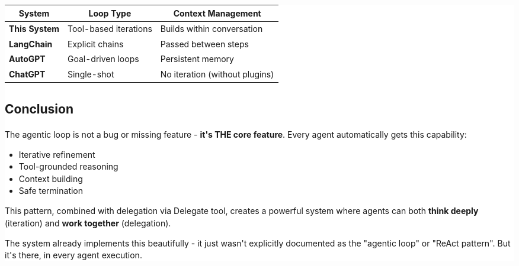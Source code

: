 | System | Loop Type | Context Management |
|--------|-----------|-------------------|
| **This System** | Tool-based iterations | Builds within conversation |
| **LangChain** | Explicit chains | Passed between steps |
| **AutoGPT** | Goal-driven loops | Persistent memory |
| **ChatGPT** | Single-shot | No iteration (without plugins) |

## Conclusion

The agentic loop is not a bug or missing feature - **it's THE core feature**. Every agent automatically gets this capability:

- Iterative refinement
- Tool-grounded reasoning
- Context building
- Safe termination

This pattern, combined with delegation via Delegate tool, creates a powerful system where agents can both **think deeply** (iteration) and **work together** (delegation).

The system already implements this beautifully - it just wasn't explicitly documented as the "agentic loop" or "ReAct pattern". But it's there, in every agent execution.